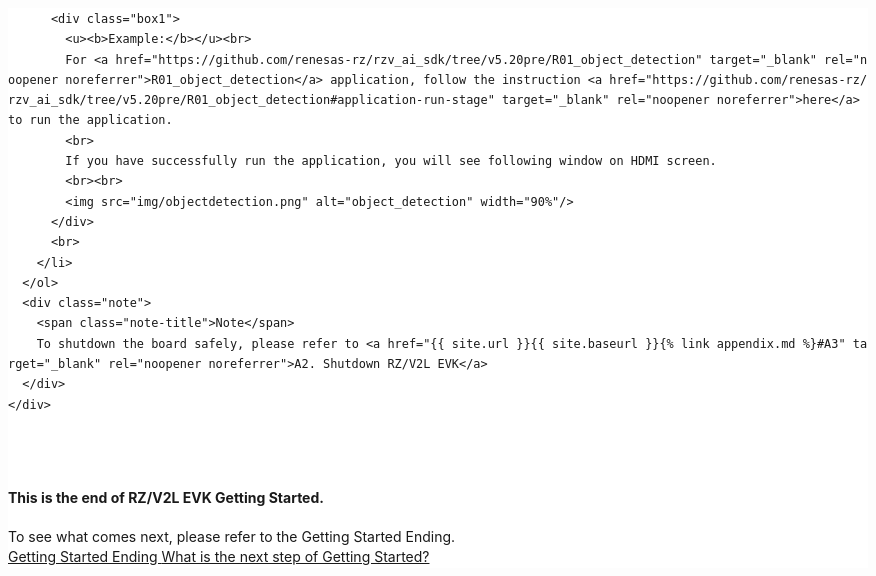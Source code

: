           <div class="box1">
            <u><b>Example:</b></u><br>
            For <a href="https://github.com/renesas-rz/rzv_ai_sdk/tree/v5.20pre/R01_object_detection" target="_blank" rel="noopener noreferrer">R01_object_detection</a> application, follow the instruction <a href="https://github.com/renesas-rz/rzv_ai_sdk/tree/v5.20pre/R01_object_detection#application-run-stage" target="_blank" rel="noopener noreferrer">here</a> to run the application.
            <br>
            If you have successfully run the application, you will see following window on HDMI screen.
            <br><br>
            <img src="img/objectdetection.png" alt="object_detection" width="90%"/>
          </div>
          <br>
        </li>
      </ol>
      <div class="note">
        <span class="note-title">Note</span>
        To shutdown the board safely, please refer to <a href="{{ site.url }}{{ site.baseurl }}{% link appendix.md %}#A3" target="_blank" rel="noopener noreferrer">A2. Shutdown RZ/V2L EVK</a>
      </div>
    </div>
  </div>
</div>
<br><br>

<div class="container">
  <div class="row">
    <div class="col-12">
      <h4 class="u_line">This is the end of RZ/V2L EVK Getting Started.</h4>
      To see what comes next, please refer to the Getting Started Ending.<br>
      <a class="btn btn-secondary square-button ms-3 mt-1" style="text-align:left;" href="{{ site.url }}{{ site.baseurl }}{% link getting_started.md %}#ending" role="button" target="_blank" rel="noopener noreferrer">
        <span class="banner-title">Getting Started Ending </span>
        <span class="banner-line">
        What is the next step of Getting Started?<br>
        </span>
      </a>
    </div>
  </div>